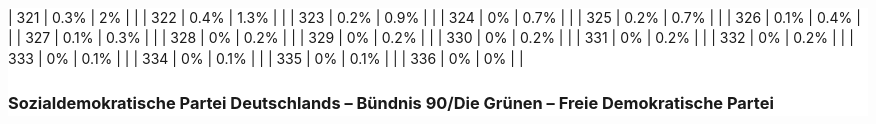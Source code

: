 | 321 | 0.3% | 2% |  |
| 322 | 0.4% | 1.3% |  |
| 323 | 0.2% | 0.9% |  |
| 324 | 0% | 0.7% |  |
| 325 | 0.2% | 0.7% |  |
| 326 | 0.1% | 0.4% |  |
| 327 | 0.1% | 0.3% |  |
| 328 | 0% | 0.2% |  |
| 329 | 0% | 0.2% |  |
| 330 | 0% | 0.2% |  |
| 331 | 0% | 0.2% |  |
| 332 | 0% | 0.2% |  |
| 333 | 0% | 0.1% |  |
| 334 | 0% | 0.1% |  |
| 335 | 0% | 0.1% |  |
| 336 | 0% | 0% |  |

### Sozialdemokratische Partei Deutschlands – Bündnis 90/Die Grünen – Freie Demokratische Partei

